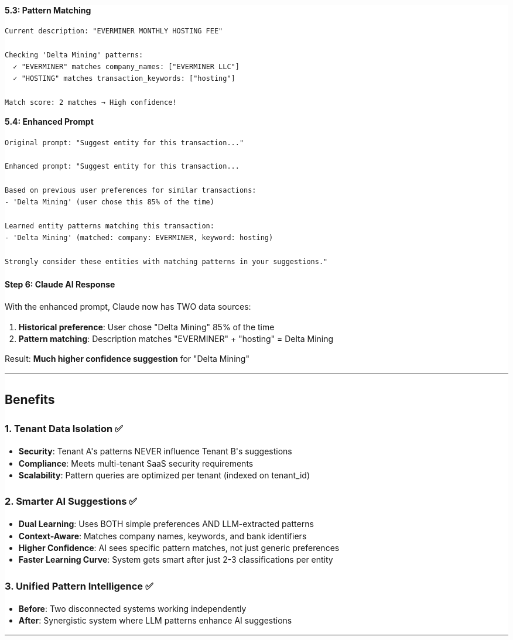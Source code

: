 **5.3: Pattern Matching**
```
Current description: "EVERMINER MONTHLY HOSTING FEE"

Checking 'Delta Mining' patterns:
  ✓ "EVERMINER" matches company_names: ["EVERMINER LLC"]
  ✓ "HOSTING" matches transaction_keywords: ["hosting"]

Match score: 2 matches → High confidence!
```

**5.4: Enhanced Prompt**
```
Original prompt: "Suggest entity for this transaction..."

Enhanced prompt: "Suggest entity for this transaction...

Based on previous user preferences for similar transactions:
- 'Delta Mining' (user chose this 85% of the time)

Learned entity patterns matching this transaction:
- 'Delta Mining' (matched: company: EVERMINER, keyword: hosting)

Strongly consider these entities with matching patterns in your suggestions."
```

#### Step 6: Claude AI Response
With the enhanced prompt, Claude now has TWO data sources:
1. **Historical preference**: User chose "Delta Mining" 85% of the time
2. **Pattern matching**: Description matches "EVERMINER" + "hosting" = Delta Mining

Result: **Much higher confidence suggestion** for "Delta Mining"

---

## Benefits

### 1. Tenant Data Isolation ✅
- **Security**: Tenant A's patterns NEVER influence Tenant B's suggestions
- **Compliance**: Meets multi-tenant SaaS security requirements
- **Scalability**: Pattern queries are optimized per tenant (indexed on tenant_id)

### 2. Smarter AI Suggestions ✅
- **Dual Learning**: Uses BOTH simple preferences AND LLM-extracted patterns
- **Context-Aware**: Matches company names, keywords, and bank identifiers
- **Higher Confidence**: AI sees specific pattern matches, not just generic preferences
- **Faster Learning Curve**: System gets smart after just 2-3 classifications per entity

### 3. Unified Pattern Intelligence ✅
- **Before**: Two disconnected systems working independently
- **After**: Synergistic system where LLM patterns enhance AI suggestions

---